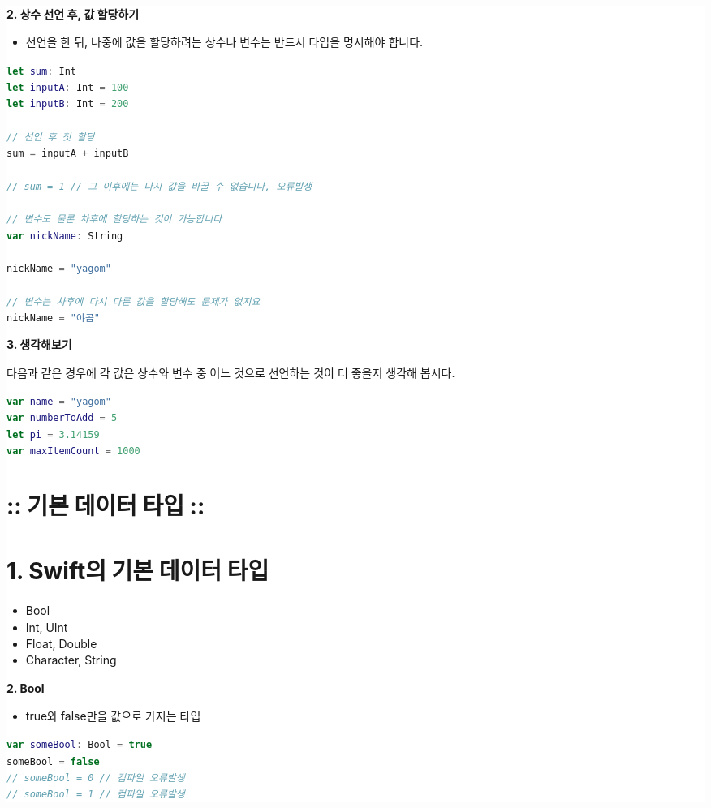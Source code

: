 **2. 상수 선언 후, 값 할당하기**

- 선언을 한 뒤, 나중에 값을 할당하려는 상수나 변수는 반드시 타입을 명시해야 합니다.

```swift
let sum: Int
let inputA: Int = 100
let inputB: Int = 200

// 선언 후 첫 할당
sum = inputA + inputB

// sum = 1 // 그 이후에는 다시 값을 바꿀 수 없습니다, 오류발생

// 변수도 물론 차후에 할당하는 것이 가능합니다
var nickName: String

nickName = "yagom"

// 변수는 차후에 다시 다른 값을 할당해도 문제가 없지요
nickName = "야곰"
```

**3. 생각해보기**

다음과 같은 경우에 각 값은 상수와 변수 중 어느 것으로 선언하는 것이 더 좋을지 생각해 봅시다.

```swift
var name = "yagom"
var numberToAdd = 5
let pi = 3.14159
var maxItemCount = 1000
```

# :: 기본 데이터 타입 ::

# **1. Swift의 기본 데이터 타입**

- Bool
- Int, UInt
- Float, Double
- Character, String

**2. Bool**

- true와 false만을 값으로 가지는 타입

```swift
var someBool: Bool = true
someBool = false
// someBool = 0 // 컴파일 오류발생
// someBool = 1 // 컴파일 오류발생
```
